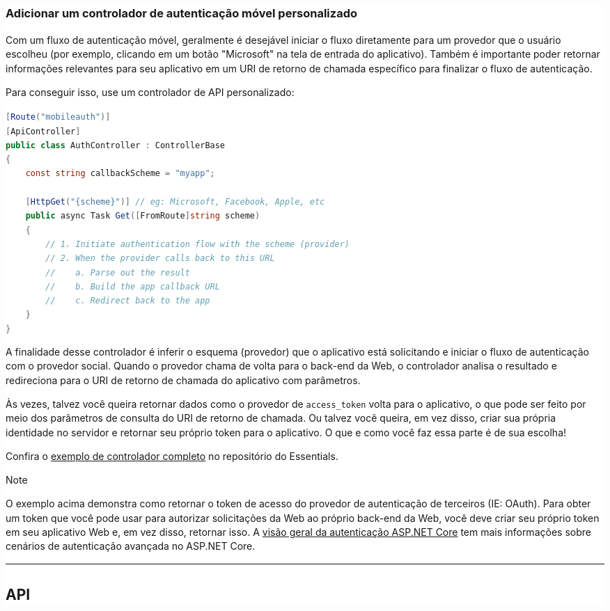 ### <a name="add-a-custom-mobile-auth-controller"></a>Adicionar um controlador de autenticação móvel personalizado

Com um fluxo de autenticação móvel, geralmente é desejável iniciar o fluxo diretamente para um provedor que o usuário escolheu (por exemplo, clicando em um botão "Microsoft" na tela de entrada do aplicativo).  Também é importante poder retornar informações relevantes para seu aplicativo em um URI de retorno de chamada específico para finalizar o fluxo de autenticação.

Para conseguir isso, use um controlador de API personalizado:

```csharp
[Route("mobileauth")]
[ApiController]
public class AuthController : ControllerBase
{
    const string callbackScheme = "myapp";

    [HttpGet("{scheme}")] // eg: Microsoft, Facebook, Apple, etc
    public async Task Get([FromRoute]string scheme)
    {
        // 1. Initiate authentication flow with the scheme (provider)
        // 2. When the provider calls back to this URL
        //    a. Parse out the result
        //    b. Build the app callback URL
        //    c. Redirect back to the app
    }
}
```

A finalidade desse controlador é inferir o esquema (provedor) que o aplicativo está solicitando e iniciar o fluxo de autenticação com o provedor social. Quando o provedor chama de volta para o back-end da Web, o controlador analisa o resultado e redireciona para o URI de retorno de chamada do aplicativo com parâmetros.

Às vezes, talvez você queira retornar dados como o provedor de `access_token` volta para o aplicativo, o que pode ser feito por meio dos parâmetros de consulta do URI de retorno de chamada. Ou talvez você queira, em vez disso, criar sua própria identidade no servidor e retornar seu próprio token para o aplicativo. O que e como você faz essa parte é de sua escolha!

Confira o [exemplo de controlador completo](https://github.com/xamarin/Essentials/blob/develop/Samples/Sample.Server.WebAuthenticator/Controllers/MobileAuthController.cs) no repositório do Essentials.

> [!NOTE]
> O exemplo acima demonstra como retornar o token de acesso do provedor de autenticação de terceiros (IE: OAuth). Para obter um token que você pode usar para autorizar solicitações da Web ao próprio back-end da Web, você deve criar seu próprio token em seu aplicativo Web e, em vez disso, retornar isso.  A [visão geral da autenticação ASP.NET Core](/aspnet/core/security/authentication) tem mais informações sobre cenários de autenticação avançada no ASP.NET Core.

-----
## <a name="api"></a>API

